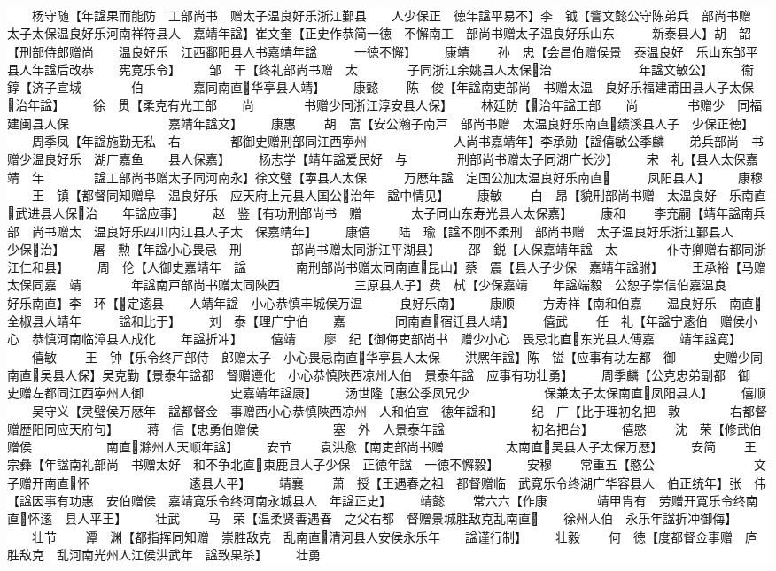 　　杨守随【年諡果而能防　工部尚书　赠太子温良好乐浙江鄞县　　人少保正　徳年諡平易不】李　钺【訾文懿公守陈弟兵　部尚书赠　太子太保温良好乐河南祥符县人　嘉靖年諡】崔文奎【正史作恭简一徳　不懈南工　部尚书赠太子温良好乐山东　　　新泰县人】胡　韶【刑部侍郎赠尚　　温良好乐　江西鄱阳县人书嘉靖年諡　　　一徳不懈】
　　康靖
　　孙　忠【会昌伯赠侯景　泰温良好　乐山东邹平县人年諡后改恭　　宪寛乐令】
　　邹　干【终礼部尚书赠　太　　　　子同浙江余姚县人太保治　　　　　　　年諡文敏公】
　　衞　錞【济子宣城　　　　伯　　　　嘉同南直华亭县人靖】
　　康懿
　　陈　俊【年諡南吏部尚　书赠太温　良好乐福建莆田县人子太保　治年諡】
　　徐　贯【柔克有光工部　　尚　　　　书赠少同浙江淳安县人保】
　　林廷防【治年諡工部　　尚　　　　书赠少　同福建闽县人保　　　　　　　　嘉靖年諡文】
　　康惠
　　胡　富【安公瀚子南戸　部尚书赠　太温良好乐南直绩溪县人子　少保正徳】
　　周季凤【年諡施勤无私　右　　　　都御史赠刑部同江西寕州　　　　　　　人尚书嘉靖年】李承勋【諡僖敏公季麟　　弟兵部尚　书赠少温良好乐　湖广嘉鱼　　县人保嘉】
　　杨志学【靖年諡爱民好　与　　　　刑部尚书赠太子同湖广长沙】
　　宋　礼【县人太保嘉靖　年　　　　諡工部尚书赠太子同河南永】徐文璧【寕县人太保　　　万厯年諡　定国公加太温良好乐南直　　　凤阳县人】
　　康穆
　　王　镇【都督同知赠阜　温良好乐　应天府上元县人国公治年　諡中情见】
　　康敏
　　白　昂【貌刑部尚书赠　太温良好　乐南直武进县人保治　　年諡应事】
　　赵　鉴【有功刑部尚书　赠　　　　太子同山东寿光县人太保嘉】
　　康和
　　李充嗣【靖年諡南兵部　尚书赠太　温良好乐四川内江县人子太　保嘉靖年】
　　康僖
　　陆　瑜【諡不刚不柔刑　部尚书赠　太子温良好乐浙江鄞县人　　少保治】
　　屠　勲【年諡小心畏忌　刑　　　　部尚书赠太同浙江平湖县】
　　邵　鋭【人保嘉靖年諡　太　　　　仆寺卿赠右都同浙江仁和县】
　　周　伦【人御史嘉靖年　諡　　　　南刑部尚书赠太同南直昆山】蔡　震【县人子少保　嘉靖年諡驸】
　　王承裕【马赠太保同嘉　靖　　　　年諡南戸部尚书赠太同陜西　　　　　　三原县人子】费　栻【少保嘉靖　　年諡端毅　公恕子崇信伯嘉温良　　　好乐南直】李　环【定逺县　　人靖年諡　小心恭慎丰城侯万温　　　良好乐南】
　　康顺
　　方寿祥【南和伯嘉　　温良好乐　南直全椒县人靖年　　　諡和比于】
　　刘　泰【理广宁伯　　嘉　　　　同南直宿迁县人靖】
　　僖武
　　任　礼【年諡宁逺伯　赠侯小心　恭慎河南临漳县人成化　　年諡折冲】
　　僖靖
　　廖　纪【御侮吏部尚书　赠少小心　畏忌北直东光县人傅嘉　　靖年諡寛】
　　僖敏
　　王　钟【乐令终戸部侍　郎赠太子　小心畏忌南直华亭县人太保　　洪熈年諡】陈　镒【应事有功左都　御　　　史赠少同南直吴县人保】吴克勤【景泰年諡都　督赠遵化　小心恭慎陜西凉州人伯　景泰年諡　应事有功壮勇】
　　周季麟【公克忠弟副都　御　　　　史赠左都同江西寕州人御　　　　　　　史嘉靖年諡康】
　　汤世隆【惠公季凤兄少　　　　　　保兼太子太保南直凤阳县人】
　　僖顺
　　吴守义【灵璧侯万厯年　諡都督佥　事赠西小心恭慎陜西凉州　人和伯宣　徳年諡和】
　　纪　广【比于理初名把　敦　　　　右都督赠歴阳同应天府句】
　　蒋　信【忠勇伯赠侯　　　　　　塞　外　人景泰年諡　　　　　　　初名把台】
　　僖愍
　　沈　荣【修武伯赠侯　　　　　　南直滁州人天顺年諡】
　　安节
　　袁洪愈【南吏部尚书赠　　　　　太南直吴县人子太保万厯】
　　安简
　　王宗彝【年諡南礼部尚　书赠太好　和不争北直束鹿县人子少保　正徳年諡　一徳不懈毅】
　　安穆
　　常重五【愍公　　　　　　　　文子赠开南直怀　　　　　　　　逺县人平】
　　靖襄
　　萧　授【王遇春之祖　都督赠临　武寛乐令终湖广华容县人　伯正统年】张　伟【諡因事有功惠　安伯赠侯　嘉靖寛乐令终河南永城县人　年諡正史】
　　靖懿
　　常六六【作康　　　　靖甲胄有　劳赠开寛乐令终南　　　　直怀逺　县人平王】
　　壮武
　　马　荣【温柔贤善遇春　之父右都　督赠景城胜敌克乱南直　　徐州人伯　永乐年諡折冲御侮】
　　壮节
　　谭　渊【都指挥同知赠　崇胜敌克　乱南直清河县人安侯永乐年　　諡谨行制】
　　壮毅
　　何　徳【度都督佥事赠　庐胜敌克　乱河南光州人江侯洪武年　諡致果杀】
　　壮勇